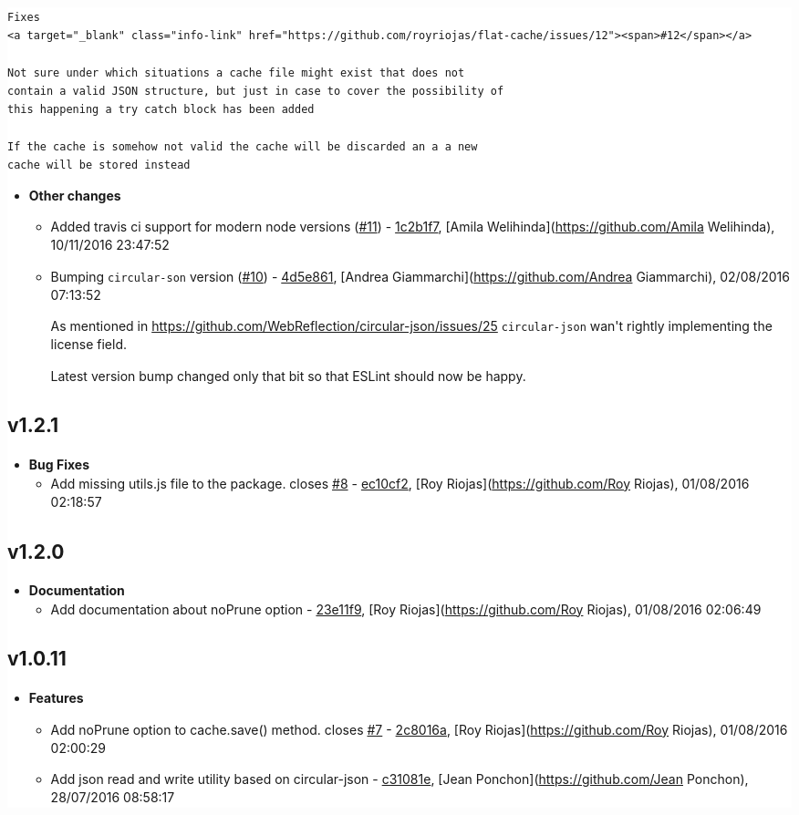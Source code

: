     Fixes
    <a target="_blank" class="info-link" href="https://github.com/royriojas/flat-cache/issues/12"><span>#12</span></a>

    Not sure under which situations a cache file might exist that does not
    contain a valid JSON structure, but just in case to cover the possibility of
    this happening a try catch block has been added

    If the cache is somehow not valid the cache will be discarded an a a new
    cache will be stored instead
- **Other changes**
  - Added travis ci support for modern node versions
    ([#11](https://github.com/royriojas/flat-cache/issues/11)) -
    [1c2b1f7](https://github.com/royriojas/flat-cache/commit/1c2b1f7), [Amila
    Welihinda](https://github.com/Amila Welihinda), 10/11/2016 23:47:52

  - Bumping `circular-son` version
    ([#10](https://github.com/royriojas/flat-cache/issues/10)) -
    [4d5e861](https://github.com/royriojas/flat-cache/commit/4d5e861), [Andrea
    Giammarchi](https://github.com/Andrea Giammarchi), 02/08/2016 07:13:52

    As mentioned in https://github.com/WebReflection/circular-json/issues/25
    `circular-json` wan't rightly implementing the license field.

    Latest version bump changed only that bit so that ESLint should now be
    happy.

## v1.2.1

- **Bug Fixes**
  - Add missing utils.js file to the package. closes
    [#8](https://github.com/royriojas/flat-cache/issues/8) -
    [ec10cf2](https://github.com/royriojas/flat-cache/commit/ec10cf2), [Roy
    Riojas](https://github.com/Roy Riojas), 01/08/2016 02:18:57

## v1.2.0

- **Documentation**
  - Add documentation about noPrune option -
    [23e11f9](https://github.com/royriojas/flat-cache/commit/23e11f9), [Roy
    Riojas](https://github.com/Roy Riojas), 01/08/2016 02:06:49

## v1.0.11

- **Features**
  - Add noPrune option to cache.save() method. closes
    [#7](https://github.com/royriojas/flat-cache/issues/7) -
    [2c8016a](https://github.com/royriojas/flat-cache/commit/2c8016a), [Roy
    Riojas](https://github.com/Roy Riojas), 01/08/2016 02:00:29

  - Add json read and write utility based on circular-json -
    [c31081e](https://github.com/royriojas/flat-cache/commit/c31081e), [Jean
    Ponchon](https://github.com/Jean Ponchon), 28/07/2016 08:58:17
